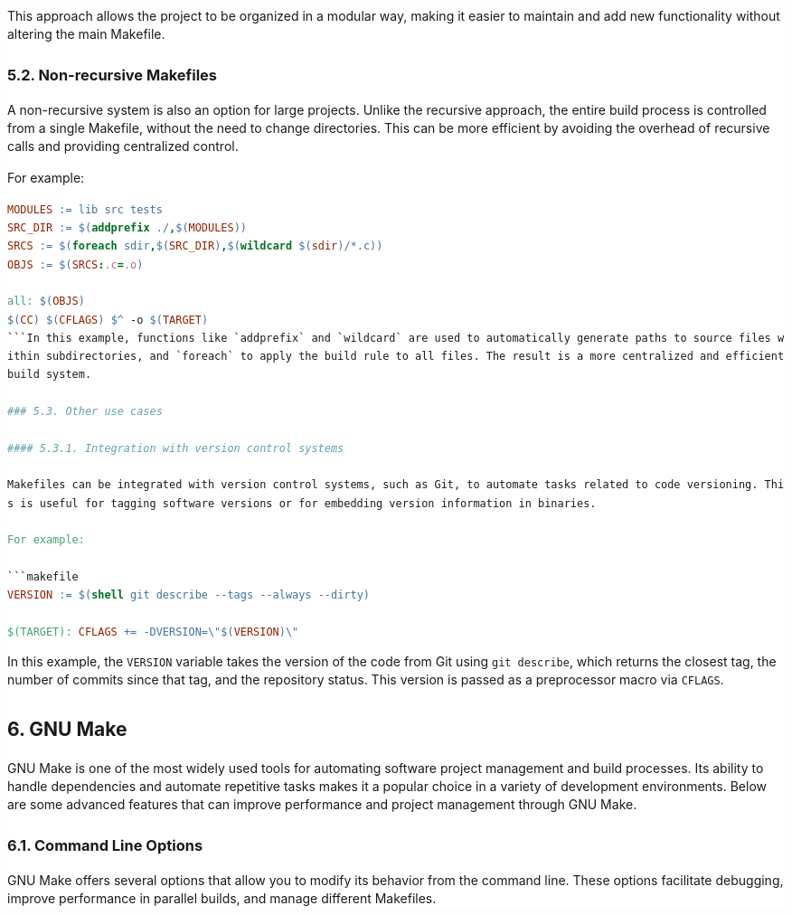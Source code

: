 This approach allows the project to be organized in a modular way, making it easier to maintain and add new functionality without altering the main Makefile.

### 5.2. Non-recursive Makefiles

A non-recursive system is also an option for large projects. Unlike the recursive approach, the entire build process is controlled from a single Makefile, without the need to change directories. This can be more efficient by avoiding the overhead of recursive calls and providing centralized control.

For example:

```makefile
MODULES := lib src tests
SRC_DIR := $(addprefix ./,$(MODULES))
SRCS := $(foreach sdir,$(SRC_DIR),$(wildcard $(sdir)/*.c))
OBJS := $(SRCS:.c=.o)

all: $(OBJS)
$(CC) $(CFLAGS) $^ -o $(TARGET)
```In this example, functions like `addprefix` and `wildcard` are used to automatically generate paths to source files within subdirectories, and `foreach` to apply the build rule to all files. The result is a more centralized and efficient build system.

### 5.3. Other use cases

#### 5.3.1. Integration with version control systems

Makefiles can be integrated with version control systems, such as Git, to automate tasks related to code versioning. This is useful for tagging software versions or for embedding version information in binaries.

For example:

```makefile
VERSION := $(shell git describe --tags --always --dirty)

$(TARGET): CFLAGS += -DVERSION=\"$(VERSION)\"
```

In this example, the `VERSION` variable takes the version of the code from Git using `git describe`, which returns the closest tag, the number of commits since that tag, and the repository status. This version is passed as a preprocessor macro via `CFLAGS`.

## 6. GNU Make

GNU Make is one of the most widely used tools for automating software project management and build processes. Its ability to handle dependencies and automate repetitive tasks makes it a popular choice in a variety of development environments. Below are some advanced features that can improve performance and project management through GNU Make.

### 6.1. Command Line Options

GNU Make offers several options that allow you to modify its behavior from the command line. These options facilitate debugging, improve performance in parallel builds, and manage different Makefiles.
